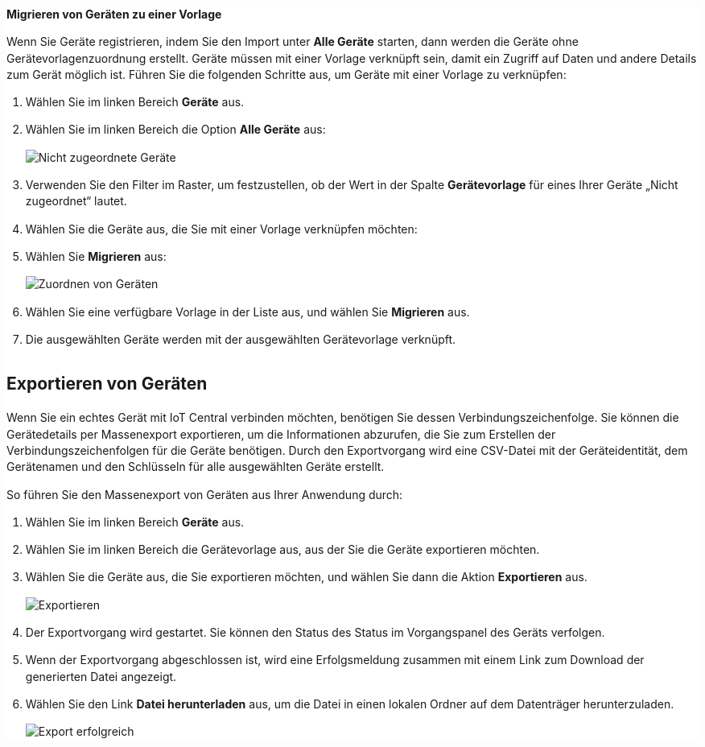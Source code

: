 **Migrieren von Geräten zu einer Vorlage**

Wenn Sie Geräte registrieren, indem Sie den Import unter **Alle Geräte** starten, dann werden die Geräte ohne Gerätevorlagenzuordnung erstellt. Geräte müssen mit einer Vorlage verknüpft sein, damit ein Zugriff auf Daten und andere Details zum Gerät möglich ist. Führen Sie die folgenden Schritte aus, um Geräte mit einer Vorlage zu verknüpfen:

1. Wählen Sie im linken Bereich **Geräte** aus.

1. Wählen Sie im linken Bereich die Option **Alle Geräte** aus:

    ![Nicht zugeordnete Geräte](./media/howto-manage-devices/unassociateddevices1a.png)


1. Verwenden Sie den Filter im Raster, um festzustellen, ob der Wert in der Spalte **Gerätevorlage** für eines Ihrer Geräte „Nicht zugeordnet“ lautet.

1. Wählen Sie die Geräte aus, die Sie mit einer Vorlage verknüpfen möchten:

1. Wählen Sie **Migrieren** aus:

    ![Zuordnen von Geräten](./media/howto-manage-devices/unassociateddevices2a.png)


1. Wählen Sie eine verfügbare Vorlage in der Liste aus, und wählen Sie **Migrieren** aus.

1. Die ausgewählten Geräte werden mit der ausgewählten Gerätevorlage verknüpft.


## <a name="export-devices"></a>Exportieren von Geräten

Wenn Sie ein echtes Gerät mit IoT Central verbinden möchten, benötigen Sie dessen Verbindungszeichenfolge. Sie können die Gerätedetails per Massenexport exportieren, um die Informationen abzurufen, die Sie zum Erstellen der Verbindungszeichenfolgen für die Geräte benötigen. Durch den Exportvorgang wird eine CSV-Datei mit der Geräteidentität, dem Gerätenamen und den Schlüsseln für alle ausgewählten Geräte erstellt.

So führen Sie den Massenexport von Geräten aus Ihrer Anwendung durch:

1. Wählen Sie im linken Bereich **Geräte** aus.

1. Wählen Sie im linken Bereich die Gerätevorlage aus, aus der Sie die Geräte exportieren möchten.

1. Wählen Sie die Geräte aus, die Sie exportieren möchten, und wählen Sie dann die Aktion **Exportieren** aus.

    ![Exportieren](./media/howto-manage-devices/export1a.png)


1. Der Exportvorgang wird gestartet. Sie können den Status des Status im Vorgangspanel des Geräts verfolgen.

1. Wenn der Exportvorgang abgeschlossen ist, wird eine Erfolgsmeldung zusammen mit einem Link zum Download der generierten Datei angezeigt.

1. Wählen Sie den Link **Datei herunterladen** aus, um die Datei in einen lokalen Ordner auf dem Datenträger herunterzuladen.

    ![Export erfolgreich](./media/howto-manage-devices/export2a.png)
